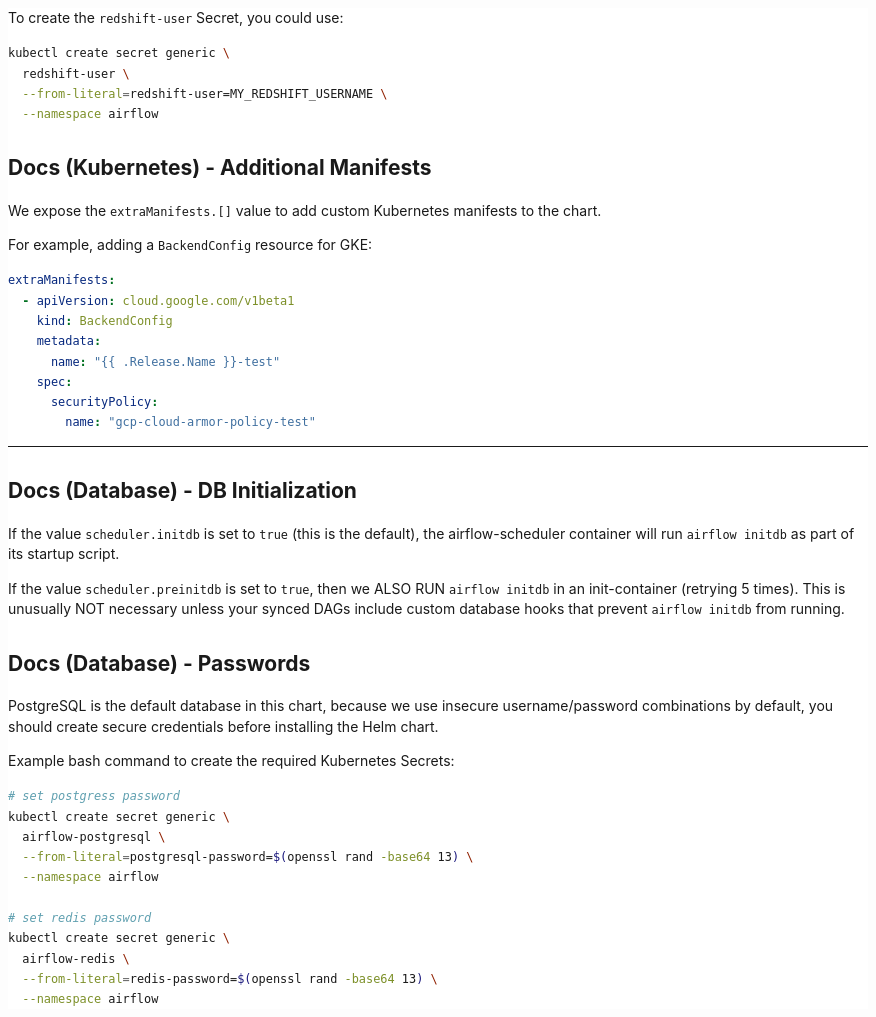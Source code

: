 ```python
```

To create the `redshift-user` Secret, you could use:
```bash
kubectl create secret generic \
  redshift-user \
  --from-literal=redshift-user=MY_REDSHIFT_USERNAME \
  --namespace airflow
```

## Docs (Kubernetes) - Additional Manifests

We expose the `extraManifests.[]` value to add custom Kubernetes manifests to the chart.

For example, adding a `BackendConfig` resource for GKE:
```yaml
extraManifests:
  - apiVersion: cloud.google.com/v1beta1
    kind: BackendConfig
    metadata:
      name: "{{ .Release.Name }}-test"
    spec:
      securityPolicy:
        name: "gcp-cloud-armor-policy-test"
```

---

## Docs (Database) - DB Initialization 

If the value `scheduler.initdb` is set to `true` (this is the default), the airflow-scheduler container will run `airflow initdb` as part of its startup script.

If the value `scheduler.preinitdb` is set to `true`, then we ALSO RUN `airflow initdb` in an init-container (retrying 5 times).
This is unusually NOT necessary unless your synced DAGs include custom database hooks that prevent `airflow initdb` from running.

## Docs (Database) - Passwords

PostgreSQL is the default database in this chart, because we use insecure username/password combinations by default, you should create secure credentials before installing the Helm chart.

Example bash command to create the required Kubernetes Secrets:
```bash
# set postgress password
kubectl create secret generic \
  airflow-postgresql \
  --from-literal=postgresql-password=$(openssl rand -base64 13) \
  --namespace airflow

# set redis password
kubectl create secret generic \
  airflow-redis \
  --from-literal=redis-password=$(openssl rand -base64 13) \
  --namespace airflow
```
